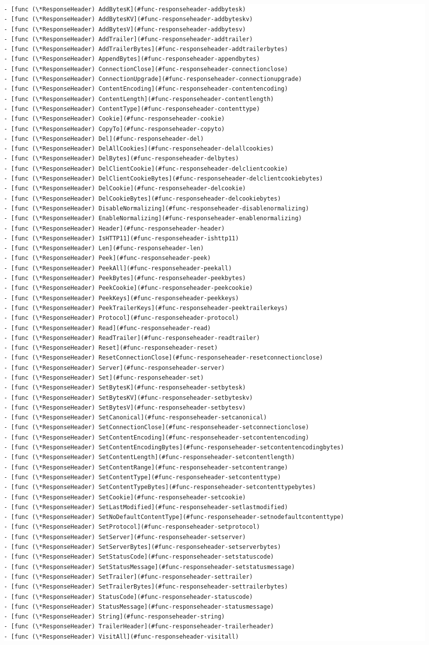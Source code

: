     - [func (\*ResponseHeader) AddBytesK](#func-responseheader-addbytesk)
    - [func (\*ResponseHeader) AddBytesKV](#func-responseheader-addbyteskv)
    - [func (\*ResponseHeader) AddBytesV](#func-responseheader-addbytesv)
    - [func (\*ResponseHeader) AddTrailer](#func-responseheader-addtrailer)
    - [func (\*ResponseHeader) AddTrailerBytes](#func-responseheader-addtrailerbytes)
    - [func (\*ResponseHeader) AppendBytes](#func-responseheader-appendbytes)
    - [func (\*ResponseHeader) ConnectionClose](#func-responseheader-connectionclose)
    - [func (\*ResponseHeader) ConnectionUpgrade](#func-responseheader-connectionupgrade)
    - [func (\*ResponseHeader) ContentEncoding](#func-responseheader-contentencoding)
    - [func (\*ResponseHeader) ContentLength](#func-responseheader-contentlength)
    - [func (\*ResponseHeader) ContentType](#func-responseheader-contenttype)
    - [func (\*ResponseHeader) Cookie](#func-responseheader-cookie)
    - [func (\*ResponseHeader) CopyTo](#func-responseheader-copyto)
    - [func (\*ResponseHeader) Del](#func-responseheader-del)
    - [func (\*ResponseHeader) DelAllCookies](#func-responseheader-delallcookies)
    - [func (\*ResponseHeader) DelBytes](#func-responseheader-delbytes)
    - [func (\*ResponseHeader) DelClientCookie](#func-responseheader-delclientcookie)
    - [func (\*ResponseHeader) DelClientCookieBytes](#func-responseheader-delclientcookiebytes)
    - [func (\*ResponseHeader) DelCookie](#func-responseheader-delcookie)
    - [func (\*ResponseHeader) DelCookieBytes](#func-responseheader-delcookiebytes)
    - [func (\*ResponseHeader) DisableNormalizing](#func-responseheader-disablenormalizing)
    - [func (\*ResponseHeader) EnableNormalizing](#func-responseheader-enablenormalizing)
    - [func (\*ResponseHeader) Header](#func-responseheader-header)
    - [func (\*ResponseHeader) IsHTTP11](#func-responseheader-ishttp11)
    - [func (\*ResponseHeader) Len](#func-responseheader-len)
    - [func (\*ResponseHeader) Peek](#func-responseheader-peek)
    - [func (\*ResponseHeader) PeekAll](#func-responseheader-peekall)
    - [func (\*ResponseHeader) PeekBytes](#func-responseheader-peekbytes)
    - [func (\*ResponseHeader) PeekCookie](#func-responseheader-peekcookie)
    - [func (\*ResponseHeader) PeekKeys](#func-responseheader-peekkeys)
    - [func (\*ResponseHeader) PeekTrailerKeys](#func-responseheader-peektrailerkeys)
    - [func (\*ResponseHeader) Protocol](#func-responseheader-protocol)
    - [func (\*ResponseHeader) Read](#func-responseheader-read)
    - [func (\*ResponseHeader) ReadTrailer](#func-responseheader-readtrailer)
    - [func (\*ResponseHeader) Reset](#func-responseheader-reset)
    - [func (\*ResponseHeader) ResetConnectionClose](#func-responseheader-resetconnectionclose)
    - [func (\*ResponseHeader) Server](#func-responseheader-server)
    - [func (\*ResponseHeader) Set](#func-responseheader-set)
    - [func (\*ResponseHeader) SetBytesK](#func-responseheader-setbytesk)
    - [func (\*ResponseHeader) SetBytesKV](#func-responseheader-setbyteskv)
    - [func (\*ResponseHeader) SetBytesV](#func-responseheader-setbytesv)
    - [func (\*ResponseHeader) SetCanonical](#func-responseheader-setcanonical)
    - [func (\*ResponseHeader) SetConnectionClose](#func-responseheader-setconnectionclose)
    - [func (\*ResponseHeader) SetContentEncoding](#func-responseheader-setcontentencoding)
    - [func (\*ResponseHeader) SetContentEncodingBytes](#func-responseheader-setcontentencodingbytes)
    - [func (\*ResponseHeader) SetContentLength](#func-responseheader-setcontentlength)
    - [func (\*ResponseHeader) SetContentRange](#func-responseheader-setcontentrange)
    - [func (\*ResponseHeader) SetContentType](#func-responseheader-setcontenttype)
    - [func (\*ResponseHeader) SetContentTypeBytes](#func-responseheader-setcontenttypebytes)
    - [func (\*ResponseHeader) SetCookie](#func-responseheader-setcookie)
    - [func (\*ResponseHeader) SetLastModified](#func-responseheader-setlastmodified)
    - [func (\*ResponseHeader) SetNoDefaultContentType](#func-responseheader-setnodefaultcontenttype)
    - [func (\*ResponseHeader) SetProtocol](#func-responseheader-setprotocol)
    - [func (\*ResponseHeader) SetServer](#func-responseheader-setserver)
    - [func (\*ResponseHeader) SetServerBytes](#func-responseheader-setserverbytes)
    - [func (\*ResponseHeader) SetStatusCode](#func-responseheader-setstatuscode)
    - [func (\*ResponseHeader) SetStatusMessage](#func-responseheader-setstatusmessage)
    - [func (\*ResponseHeader) SetTrailer](#func-responseheader-settrailer)
    - [func (\*ResponseHeader) SetTrailerBytes](#func-responseheader-settrailerbytes)
    - [func (\*ResponseHeader) StatusCode](#func-responseheader-statuscode)
    - [func (\*ResponseHeader) StatusMessage](#func-responseheader-statusmessage)
    - [func (\*ResponseHeader) String](#func-responseheader-string)
    - [func (\*ResponseHeader) TrailerHeader](#func-responseheader-trailerheader)
    - [func (\*ResponseHeader) VisitAll](#func-responseheader-visitall)